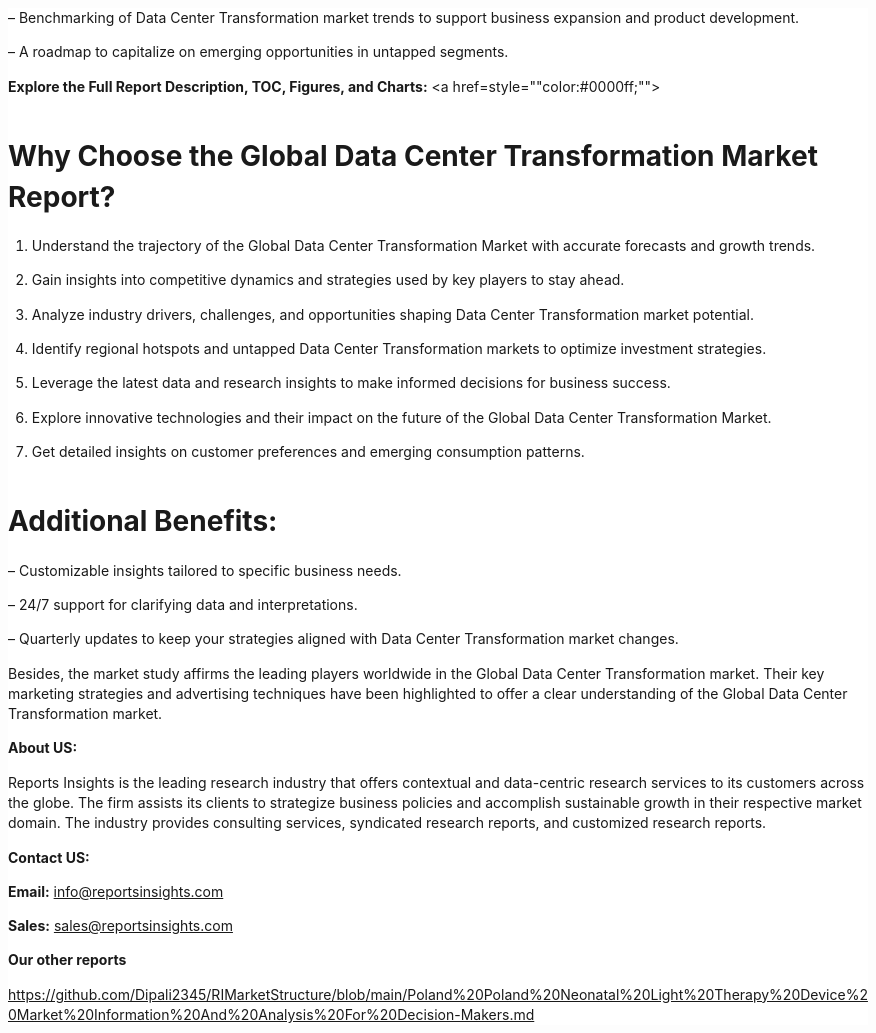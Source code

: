 – Benchmarking of Data Center Transformation market trends to support business expansion and product development.

– A roadmap to capitalize on emerging opportunities in untapped segments.

<strong>Explore the Full Report Description, TOC, Figures, and Charts:</strong>
<a href=style=""color:#0000ff;""></a>

# <strong>Why Choose the Global Data Center Transformation Market Report?</strong>

1. Understand the trajectory of the Global Data Center Transformation Market with accurate forecasts and growth trends.

2. Gain insights into competitive dynamics and strategies used by key players to stay ahead.

3. Analyze industry drivers, challenges, and opportunities shaping Data Center Transformation market potential.

4. Identify regional hotspots and untapped Data Center Transformation markets to optimize investment strategies.

5. Leverage the latest data and research insights to make informed decisions for business success.

6. Explore innovative technologies and their impact on the future of the Global Data Center Transformation Market.

7. Get detailed insights on customer preferences and emerging consumption patterns.

# <strong>Additional Benefits:</strong>

– Customizable insights tailored to specific business needs.

– 24/7 support for clarifying data and interpretations.

– Quarterly updates to keep your strategies aligned with Data Center Transformation market changes.

Besides, the market study affirms the leading players worldwide in the Global Data Center Transformation market. Their key marketing strategies and advertising techniques have been highlighted to offer a clear understanding of the Global Data Center Transformation market.

<strong><strong>About US</strong>:</strong>

Reports Insights is the leading research industry that offers contextual and data-centric research services to its customers across the globe. The firm assists its clients to strategize business policies and accomplish sustainable growth in their respective market domain. The industry provides consulting services, syndicated research reports, and customized research reports.

<strong>Contact US:</strong>

<p class=><b>Email:</b> <a href=mailto:info@reportsinsights.com>info@reportsinsights.com</a></p>
<p class=><b>Sales:</b> <a href=mailto:sales@reportsinsights.com>sales@reportsinsights.com</a></p>

<strong>Our other reports</strong>

<a href=https://github.com/Dipali2345/RIMarketStructure/blob/main/Poland%20Poland%20Neonatal%20Light%20Therapy%20Device%20Market%20Information%20And%20Analysis%20For%20Decision-Makers.md>https://github.com/Dipali2345/RIMarketStructure/blob/main/Poland%20Poland%20Neonatal%20Light%20Therapy%20Device%20Market%20Information%20And%20Analysis%20For%20Decision-Makers.md</a>
